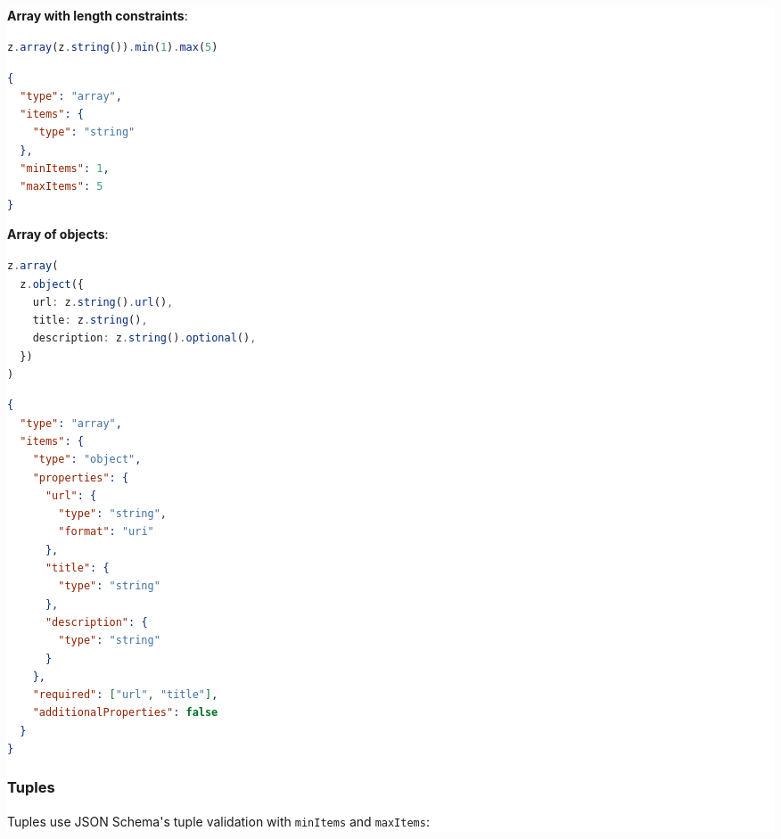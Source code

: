 **Array with length constraints**:

```typescript
z.array(z.string()).min(1).max(5)
```

```json
{
  "type": "array",
  "items": {
    "type": "string"
  },
  "minItems": 1,
  "maxItems": 5
}
```

**Array of objects**:

```typescript
z.array(
  z.object({
    url: z.string().url(),
    title: z.string(),
    description: z.string().optional(),
  })
)
```

```json
{
  "type": "array",
  "items": {
    "type": "object",
    "properties": {
      "url": {
        "type": "string",
        "format": "uri"
      },
      "title": {
        "type": "string"
      },
      "description": {
        "type": "string"
      }
    },
    "required": ["url", "title"],
    "additionalProperties": false
  }
}
```

### Tuples

Tuples use JSON Schema's tuple validation with `minItems` and `maxItems`:

